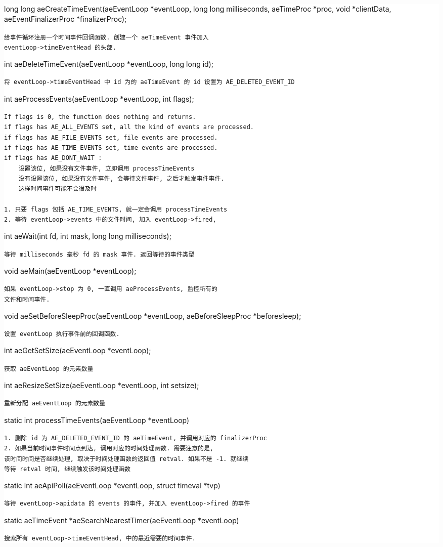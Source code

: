 long long aeCreateTimeEvent(aeEventLoop *eventLoop, long long milliseconds,
        aeTimeProc *proc, void *clientData,
        aeEventFinalizerProc *finalizerProc);

    给事件循环注册一个时间事件回调函数. 创建一个 aeTimeEvent 事件加入
    eventLoop->timeEventHead 的头部.

int aeDeleteTimeEvent(aeEventLoop *eventLoop, long long id);

    将 eventLoop->timeEventHead 中 id 为的 aeTimeEvent 的 id 设置为 AE_DELETED_EVENT_ID

int aeProcessEvents(aeEventLoop *eventLoop, int flags);

    If flags is 0, the function does nothing and returns.
    if flags has AE_ALL_EVENTS set, all the kind of events are processed.
    if flags has AE_FILE_EVENTS set, file events are processed.
    if flags has AE_TIME_EVENTS set, time events are processed.
    if flags has AE_DONT_WAIT :
        设置该位, 如果没有文件事件, 立即调用 processTimeEvents
        没有设置该位, 如果没有文件事件, 会等待文件事件, 之后才触发事件事件.
        这样时间事件可能不会很及时

    1. 只要 flags 包括 AE_TIME_EVENTS, 就一定会调用 processTimeEvents
    2. 等待 eventLoop->events 中的文件时间, 加入 eventLoop->fired,

int aeWait(int fd, int mask, long long milliseconds);

    等待 milliseconds 毫秒 fd 的 mask 事件. 返回等待的事件类型

void aeMain(aeEventLoop *eventLoop);

    如果 eventLoop->stop 为 0, 一直调用 aeProcessEvents, 监控所有的
    文件和时间事件.

void aeSetBeforeSleepProc(aeEventLoop *eventLoop, aeBeforeSleepProc *beforesleep);

    设置 eventLoop 执行事件前的回调函数.

int aeGetSetSize(aeEventLoop *eventLoop);

    获取 aeEventLoop 的元素数量

int aeResizeSetSize(aeEventLoop *eventLoop, int setsize);

    重新分配 aeEventLoop 的元素数量

static int processTimeEvents(aeEventLoop *eventLoop)

    1. 删除 id 为 AE_DELETED_EVENT_ID 的 aeTimeEvent, 并调用对应的 finalizerProc
    2. 如果当前时间事件时间点到达, 调用对应的时间处理函数. 需要注意的是,
    该时间时间是否继续处理, 取决于时间处理函数的返回值 retval. 如果不是 -1. 就继续
    等待 retval 时间, 继续触发该时间处理函数

static int aeApiPoll(aeEventLoop *eventLoop, struct timeval *tvp)

    等待 eventLoop->apidata 的 events 的事件, 并加入 eventLoop->fired 的事件

static aeTimeEvent *aeSearchNearestTimer(aeEventLoop *eventLoop)

    搜索所有 eventLoop->timeEventHead, 中的最近需要的时间事件.
